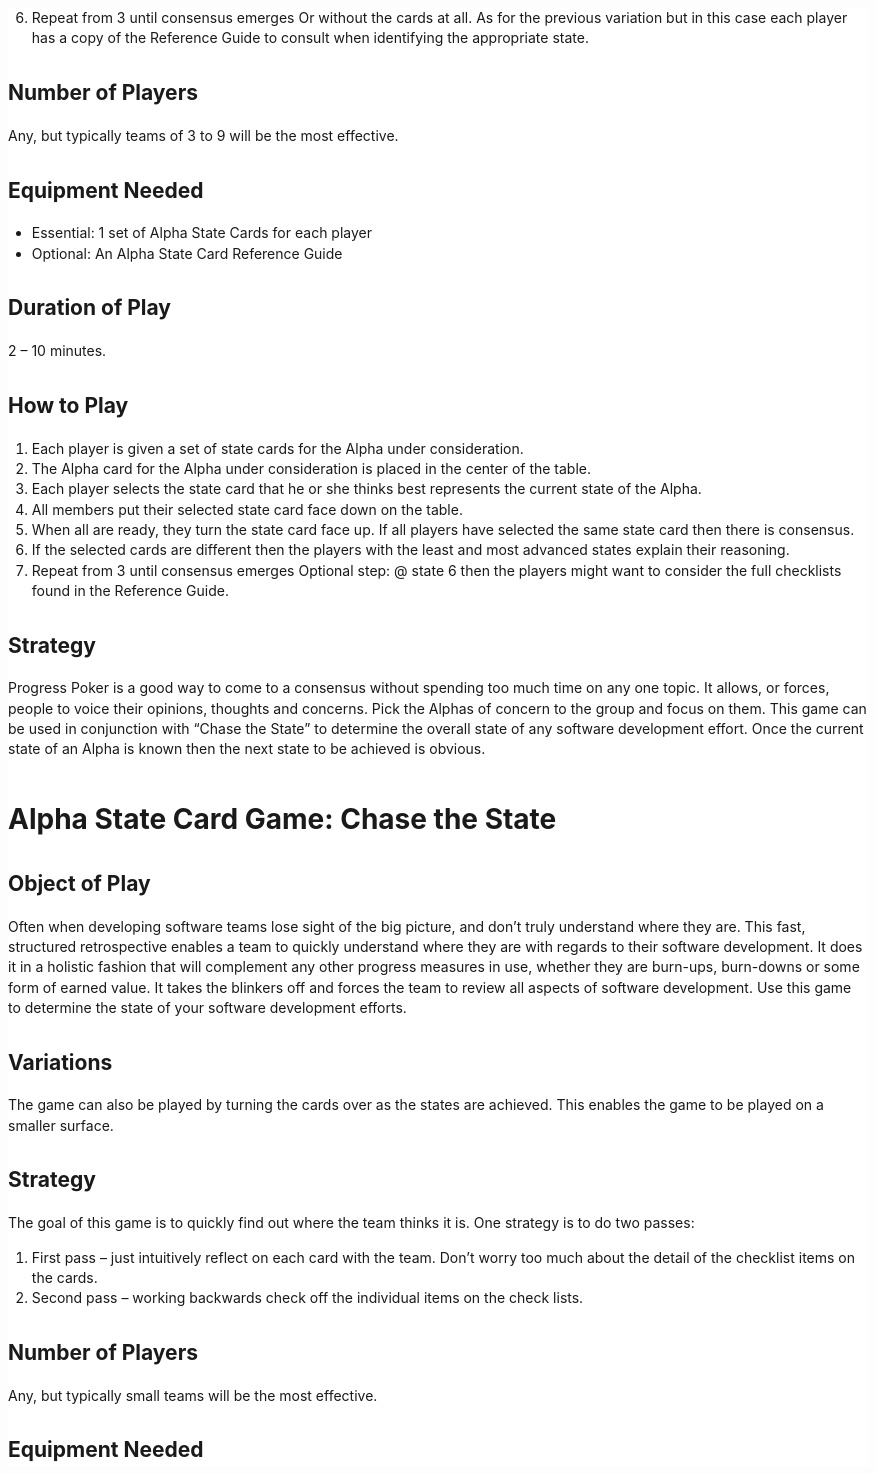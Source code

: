 6) Repeat from 3 until consensus emerges
Or without the cards at all. As for the previous variation but in this case each player has a copy of the Reference Guide to consult when identifying the appropriate state.
## Number of Players
Any, but typically teams of 3 to 9 will be the most effective.
## Equipment Needed
- Essential: 1 set of Alpha State Cards for each player
- Optional: An Alpha State Card Reference Guide
## Duration of Play
2 – 10 minutes.
## How to Play
1. Each player is given a set of state cards for the Alpha under consideration.
2. The Alpha card for the Alpha under consideration is placed in the center of the table.
3. Each player selects the state card that he or she thinks best represents the current state of the Alpha.
4. All members put their selected state card face down on the table.
5. When all are ready, they turn the state card face up.
If all players have selected the same state card then there is consensus.
7. If the selected cards are different then the players with the least and most advanced states explain their reasoning.
8. Repeat from 3 until consensus emerges
Optional step: @ state 6 then the players might want to consider the full checklists found in the Reference Guide.
## Strategy
Progress Poker is a good way to come to a consensus without spending too much time on any one topic. It allows, or forces, people to voice their opinions, thoughts and concerns. Pick the Alphas of concern to the group and focus on them. This game can be used in conjunction with “Chase the State” to determine the overall state of any software development effort. Once the current state of an Alpha is known then the next state to be achieved is obvious.

# Alpha State Card Game: Chase the State
## Object of Play
Often when developing software teams lose sight of the big picture, and don’t truly understand where they are.
This fast, structured retrospective enables a team to quickly understand where they are with regards to their software development. It does it in a holistic fashion that will complement any other progress measures in use, whether they are burn-ups, burn-downs or some form of earned value. It takes the blinkers off and forces the team to review all aspects of software development.
Use this game to determine the state of your software development efforts.
## Variations
The game can also be played by turning the cards over as the states are achieved. This enables the game to be played on a smaller surface.
## Strategy
The goal of this game is to quickly find out where the team thinks it is.
One strategy is to do two passes:
1. First pass – just intuitively reflect on each card with the team. Don’t worry too much about the detail of the checklist items on the cards.
2. Second pass – working backwards check off the individual items on the check lists.
## Number of Players
Any, but typically small teams will be the most effective.
## Equipment Needed